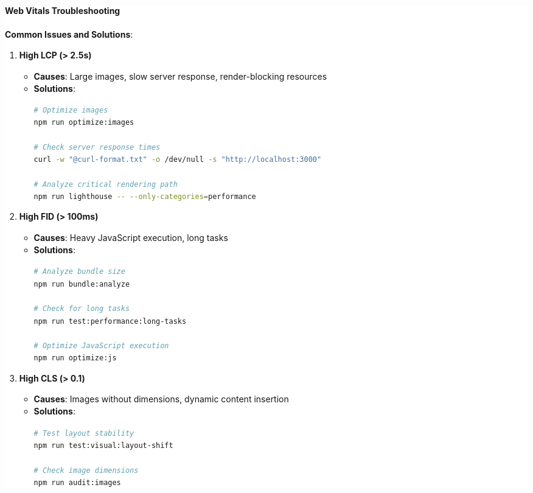 #### Web Vitals Troubleshooting

**Common Issues and Solutions**:

1. **High LCP (> 2.5s)**
   - **Causes**: Large images, slow server response, render-blocking resources
   - **Solutions**: 
     ```bash
     # Optimize images
     npm run optimize:images
     
     # Check server response times
     curl -w "@curl-format.txt" -o /dev/null -s "http://localhost:3000"
     
     # Analyze critical rendering path
     npm run lighthouse -- --only-categories=performance
     ```

2. **High FID (> 100ms)**
   - **Causes**: Heavy JavaScript execution, long tasks
   - **Solutions**:
     ```bash
     # Analyze bundle size
     npm run bundle:analyze
     
     # Check for long tasks
     npm run test:performance:long-tasks
     
     # Optimize JavaScript execution
     npm run optimize:js
     ```

3. **High CLS (> 0.1)**
   - **Causes**: Images without dimensions, dynamic content insertion
   - **Solutions**:
     ```bash
     # Test layout stability
     npm run test:visual:layout-shift
     
     # Check image dimensions
     npm run audit:images
     